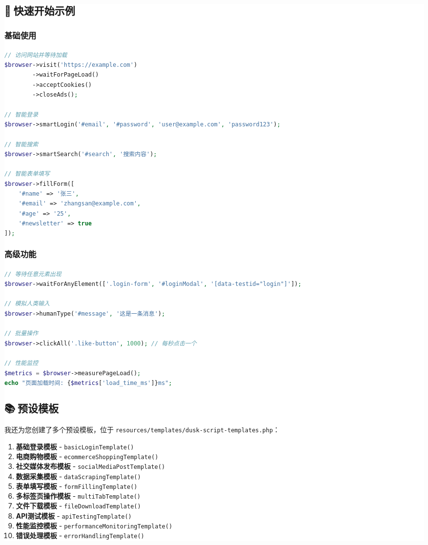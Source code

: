## 🎨 **快速开始示例**

### **基础使用**
```php
// 访问网站并等待加载
$browser->visit('https://example.com')
        ->waitForPageLoad()
        ->acceptCookies()
        ->closeAds();

// 智能登录
$browser->smartLogin('#email', '#password', 'user@example.com', 'password123');

// 智能搜索
$browser->smartSearch('#search', '搜索内容');

// 智能表单填写
$browser->fillForm([
    '#name' => '张三',
    '#email' => 'zhangsan@example.com',
    '#age' => '25',
    '#newsletter' => true
]);
```

### **高级功能**
```php
// 等待任意元素出现
$browser->waitForAnyElement(['.login-form', '#loginModal', '[data-testid="login"]']);

// 模拟人类输入
$browser->humanType('#message', '这是一条消息');

// 批量操作
$browser->clickAll('.like-button', 1000); // 每秒点击一个

// 性能监控
$metrics = $browser->measurePageLoad();
echo "页面加载时间: {$metrics['load_time_ms']}ms";
```

## 📚 **预设模板**

我还为您创建了多个预设模板，位于 `resources/templates/dusk-script-templates.php`：

1. **基础登录模板** - `basicLoginTemplate()`
2. **电商购物模板** - `ecommerceShoppingTemplate()`
3. **社交媒体发布模板** - `socialMediaPostTemplate()`
4. **数据采集模板** - `dataScrapingTemplate()`
5. **表单填写模板** - `formFillingTemplate()`
6. **多标签页操作模板** - `multiTabTemplate()`
7. **文件下载模板** - `fileDownloadTemplate()`
8. **API测试模板** - `apiTestingTemplate()`
9. **性能监控模板** - `performanceMonitoringTemplate()`
10. **错误处理模板** - `errorHandlingTemplate()`
